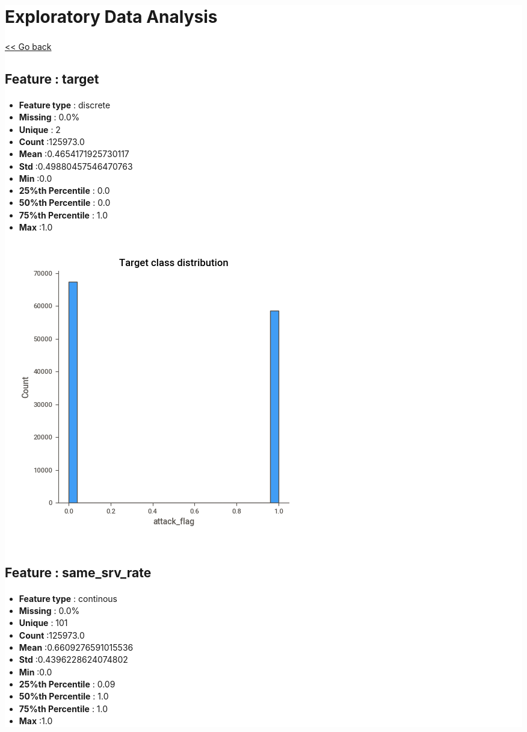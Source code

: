 # Exploratory Data Analysis


[<< Go back](../README.md)
## Feature : target
- **Feature type** : discrete
- **Missing** : 0.0%
- **Unique** : 2
- **Count** :125973.0
- **Mean** :0.4654171925730117
- **Std** :0.49880457546470763
- **Min** :0.0
- **25%th Percentile** : 0.0
- **50%th Percentile** : 0.0
- **75%th Percentile** : 1.0
- **Max** :1.0

![](target.png)
## Feature : same_srv_rate
- **Feature type** : continous
- **Missing** : 0.0%
- **Unique** : 101
- **Count** :125973.0
- **Mean** :0.6609276591015536
- **Std** :0.4396228624074802
- **Min** :0.0
- **25%th Percentile** : 0.09
- **50%th Percentile** : 1.0
- **75%th Percentile** : 1.0
- **Max** :1.0
